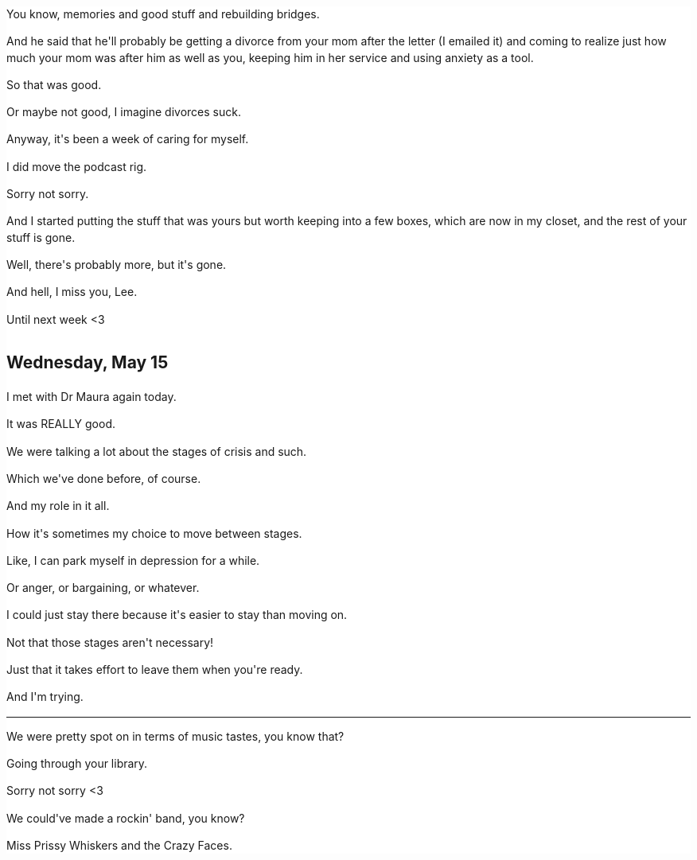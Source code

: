 You know, memories and good stuff and rebuilding bridges.

And he said that he'll probably be getting a divorce from your mom after the letter (I emailed it) and coming to realize just how much your mom was after him as well as you, keeping him in her service and using anxiety as a tool.

So that was good.

Or maybe not good, I imagine divorces suck.

Anyway, it's been a week of caring for myself.

I did move the podcast rig.

Sorry not sorry.

And I started putting the stuff that was yours but worth keeping into a few boxes, which are now in my closet, and the rest of your stuff is gone.

Well, there's probably more, but it's gone.

And hell, I miss you, Lee.

Until next week <3

## Wednesday, May 15

I met with Dr Maura again today.

It was REALLY good.

We were talking a lot about the stages of crisis and such.

Which we've done before, of course.

And my role in it all.

How it's sometimes my choice to move between stages.

Like, I can park myself in depression for a while.

Or anger, or bargaining, or whatever.

I could just stay there because it's easier to stay than moving on.

Not that those stages aren't necessary!

Just that it takes effort to leave them when you're ready.

And I'm trying.

-----

We were pretty spot on in terms of music tastes, you know that?

Going through your library.

Sorry not sorry <3

We could've made a rockin' band, you know?

Miss Prissy Whiskers and the Crazy Faces.
